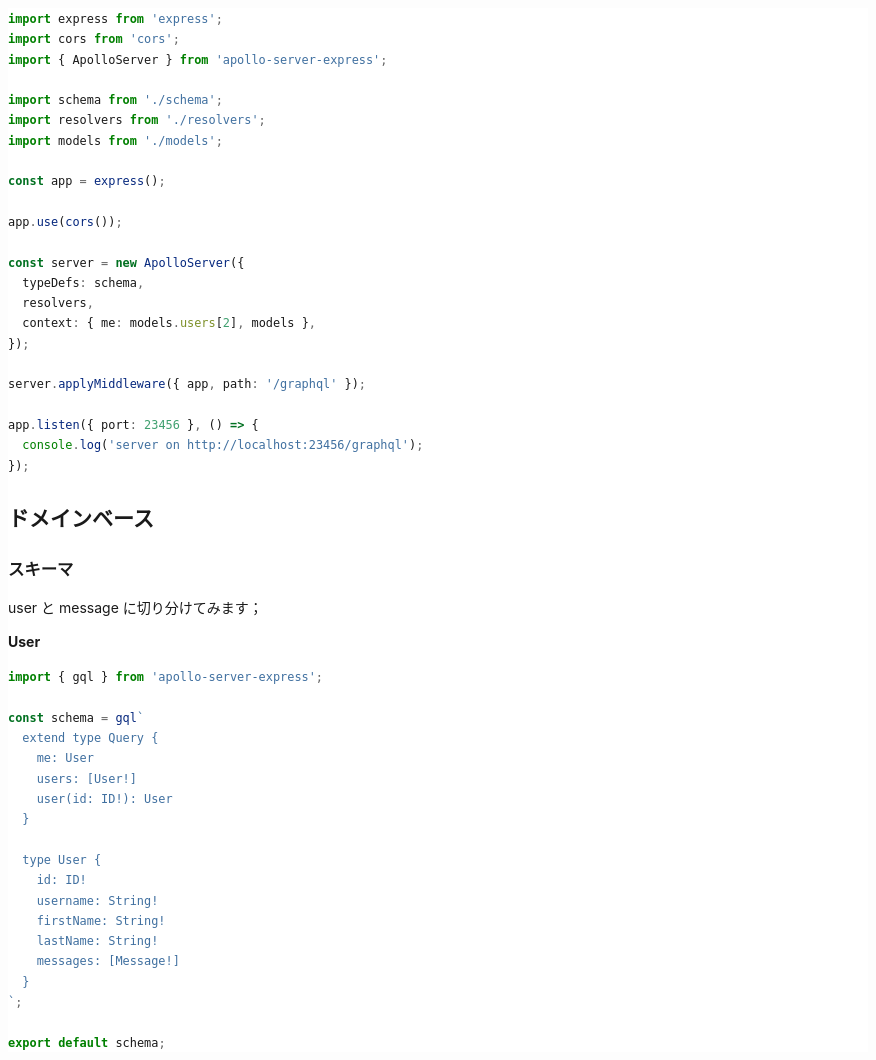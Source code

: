```typescript:title=./src/index.ts
import express from 'express';
import cors from 'cors';
import { ApolloServer } from 'apollo-server-express';

import schema from './schema';
import resolvers from './resolvers';
import models from './models';

const app = express();

app.use(cors());

const server = new ApolloServer({
  typeDefs: schema,
  resolvers,
  context: { me: models.users[2], models },
});

server.applyMiddleware({ app, path: '/graphql' });

app.listen({ port: 23456 }, () => {
  console.log('server on http://localhost:23456/graphql');
});
```

## ドメインベース

### スキーマ

user と message に切り分けてみます；

**User**

```typescript:title=./src/schema/user.ts
import { gql } from 'apollo-server-express';

const schema = gql`
  extend type Query {
    me: User
    users: [User!]
    user(id: ID!): User
  }

  type User {
    id: ID!
    username: String!
    firstName: String!
    lastName: String!
    messages: [Message!]
  }
`;

export default schema;
```

